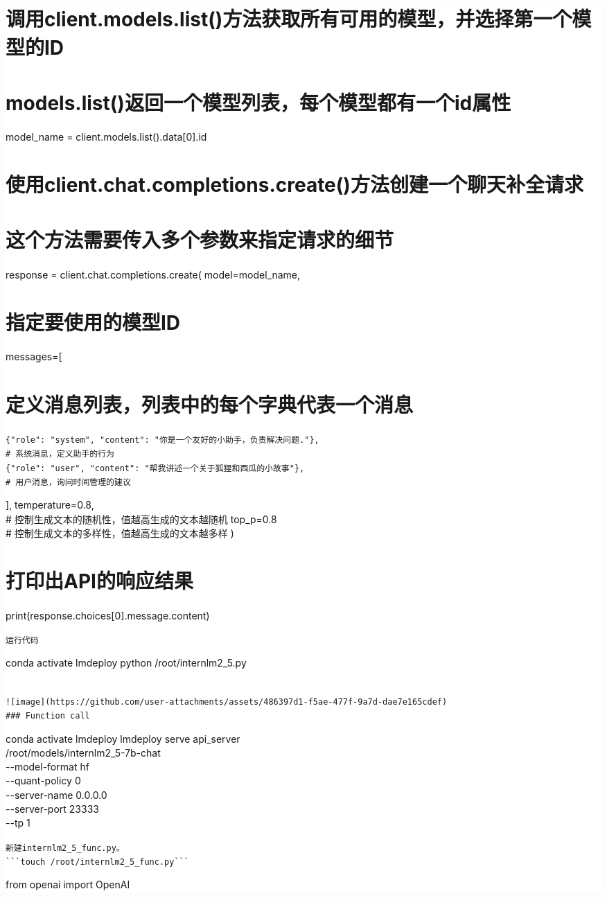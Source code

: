 # 调用client.models.list()方法获取所有可用的模型，并选择第一个模型的ID
# models.list()返回一个模型列表，每个模型都有一个id属性
model_name = client.models.list().data[0].id

# 使用client.chat.completions.create()方法创建一个聊天补全请求
# 这个方法需要传入多个参数来指定请求的细节
response = client.chat.completions.create(
  model=model_name,  
  # 指定要使用的模型ID
  messages=[  
  # 定义消息列表，列表中的每个字典代表一个消息
    {"role": "system", "content": "你是一个友好的小助手，负责解决问题."},  
    # 系统消息，定义助手的行为
    {"role": "user", "content": "帮我讲述一个关于狐狸和西瓜的小故事"},  
    # 用户消息，询问时间管理的建议
  ],
    temperature=0.8,  
    # 控制生成文本的随机性，值越高生成的文本越随机
    top_p=0.8  
    # 控制生成文本的多样性，值越高生成的文本越多样
)

# 打印出API的响应结果
print(response.choices[0].message.content)
```
运行代码
```
conda activate lmdeploy
python /root/internlm2_5.py
```

![image](https://github.com/user-attachments/assets/486397d1-f5ae-477f-9a7d-dae7e165cdef)
### Function call
```
conda activate lmdeploy
lmdeploy serve api_server \
    /root/models/internlm2_5-7b-chat \
    --model-format hf \
    --quant-policy 0 \
    --server-name 0.0.0.0 \
    --server-port 23333 \
    --tp 1
```
新建internlm2_5_func.py。
```touch /root/internlm2_5_func.py```
```
from openai import OpenAI
